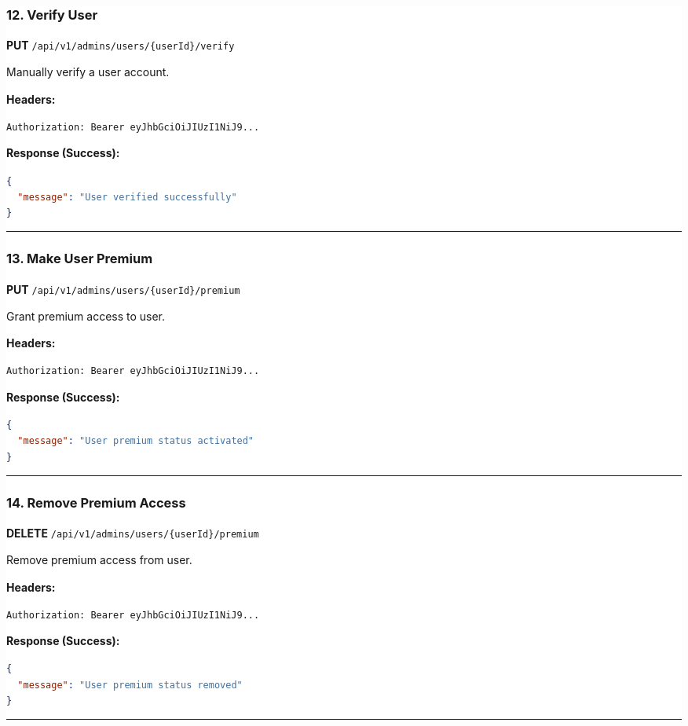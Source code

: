 
### 12. Verify User

**PUT** `/api/v1/admins/users/{userId}/verify`

Manually verify a user account.

**Headers:**

```
Authorization: Bearer eyJhbGciOiJIUzI1NiJ9...
```

**Response (Success):**

```json
{
  "message": "User verified successfully"
}
```

---

### 13. Make User Premium

**PUT** `/api/v1/admins/users/{userId}/premium`

Grant premium access to user.

**Headers:**

```
Authorization: Bearer eyJhbGciOiJIUzI1NiJ9...
```

**Response (Success):**

```json
{
  "message": "User premium status activated"
}
```

---

### 14. Remove Premium Access

**DELETE** `/api/v1/admins/users/{userId}/premium`

Remove premium access from user.

**Headers:**

```
Authorization: Bearer eyJhbGciOiJIUzI1NiJ9...
```

**Response (Success):**

```json
{
  "message": "User premium status removed"
}
```

---